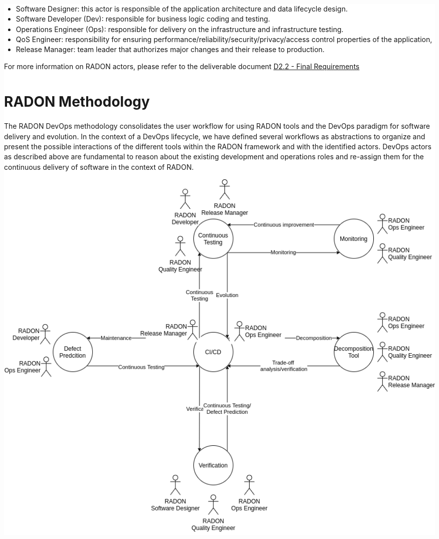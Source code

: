 * Software Designer: this actor is responsible of the application architecture and data lifecycle design.
* Software Developer (Dev): responsible for business logic coding and testing.
* Operations Engineer (Ops): responsible for delivery on the infrastructure and infrastructure testing.
* QoS Engineer: responsibility for ensuring performance/reliability/security/privacy/access control properties of the application,
* Release Manager: team leader that authorizes major changes and their release to production.

For more information on RADON actors, please refer to the deliverable document [D2.2 - Final Requirements](https://radon-h2020.eu/wp-content/uploads/2020/07/D2.2-Final-requirements.pdf)

# RADON Methodology

The RADON DevOps methodology consolidates the user workflow for using RADON tools and the DevOps paradigm for software delivery and evolution. In the context of a DevOps lifecycle, we have defined several workflows as abstractions to organize and present the possible interactions of the different tools within the RADON framework and with the identified actors. DevOps actors as described above are fundamental to reason about the existing development and operations roles and re-assign them for the continuous delivery of software in the context of RADON.

![#radon-methodology](RADON-methodology.png)

